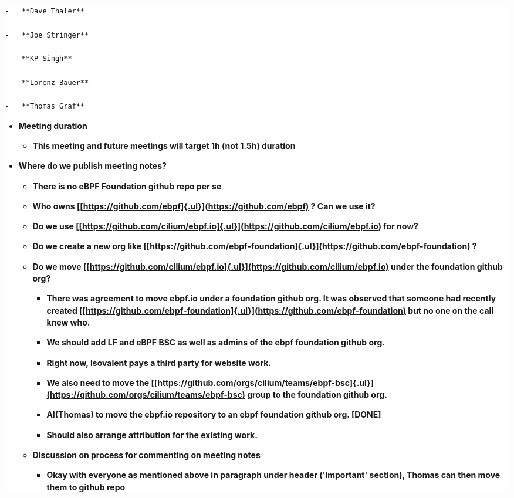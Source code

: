     -   **Dave Thaler**

    -   **Joe Stringer**

    -   **KP Singh**

    -   **Lorenz Bauer**

    -   **Thomas Graf**

-   **Meeting duration**

    -   **This meeting and future meetings will target 1h (not 1.5h)
        duration**

-   **Where do we publish meeting notes?**

    -   **There is no eBPF Foundation github repo per se**

    -   **Who owns
        [[https://github.com/ebpf]{.ul}](https://github.com/ebpf) ? Can
        we use it?**

    -   **Do we use
        [[https://github.com/cilium/ebpf.io]{.ul}](https://github.com/cilium/ebpf.io)
        for now?**

    -   **Do we create a new org like
        [[https://github.com/ebpf-foundation]{.ul}](https://github.com/ebpf-foundation)
        ?**

    -   **Do we move
        [[https://github.com/cilium/ebpf.io]{.ul}](https://github.com/cilium/ebpf.io)
        under the foundation github org?**

        -   **There was agreement to move ebpf.io under a foundation
            github org. It was observed that someone had recently
            created
            [[https://github.com/ebpf-foundation]{.ul}](https://github.com/ebpf-foundation)
            but no one on the call knew who.**

        -   **We should add LF and eBPF BSC as well as admins of the
            ebpf foundation github org.**

        -   **Right now, Isovalent pays a third party for website
            work.**

        -   **We also need to move the
            [[https://github.com/orgs/cilium/teams/ebpf-bsc]{.ul}](https://github.com/orgs/cilium/teams/ebpf-bsc)
            group to the foundation github org.**

        -   **AI(Thomas) to move the ebpf.io repository to an ebpf
            foundation github org. \[DONE\]**

        -   **Should also arrange attribution for the existing work.**

    -   **Discussion on process for commenting on meeting notes**

        -   **Okay with everyone as mentioned above in paragraph under
            header ('important' section), Thomas can then move them to
            github repo**
